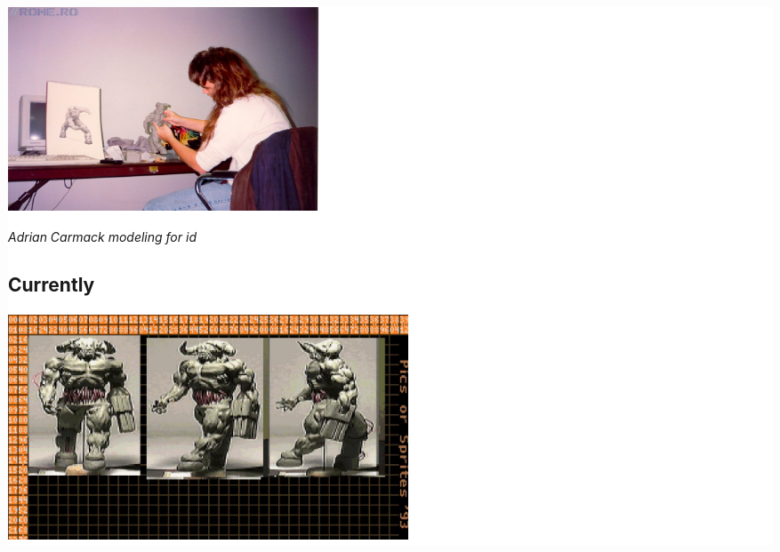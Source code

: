 <img src="./../remesh/adrian-carmack.jpg" alt="carmack" style="width:350px;"/>

*Adrian Carmack modeling for id*

## Currently
<img src="./../remesh/doom-scan.png" style="width:450px;"/> 
